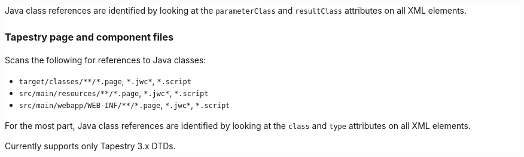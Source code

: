 Java class references are identified by looking at the `parameterClass` and `resultClass` attributes on
all XML elements.

### Tapestry page and component files

Scans the following for references to Java classes:

*   `target/classes/**/*.page`, `*.jwc*`, `*.script`
*   `src/main/resources/**/*.page`, `*.jwc*`, `*.script`
*   `src/main/webapp/WEB-INF/**/*.page`, `*.jwc*`, `*.script`

For the most part, Java class references are identified by looking at the `class` and `type` attributes on
all XML elements.

Currently supports only Tapestry 3.x DTDs.

